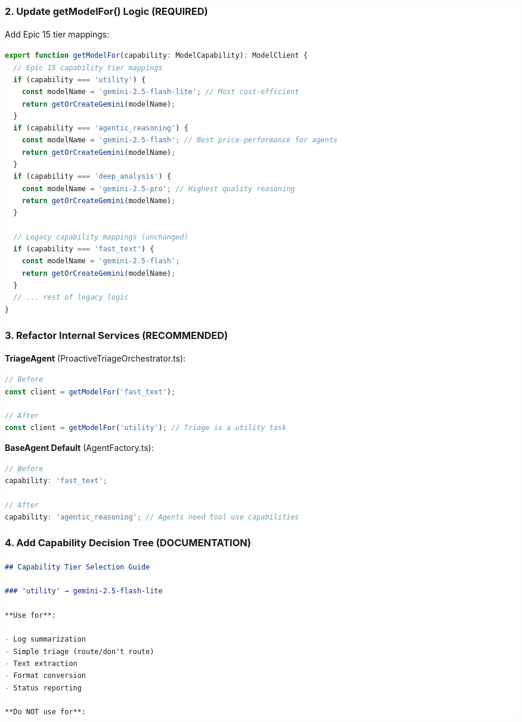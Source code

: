 ### 2. Update getModelFor() Logic (REQUIRED)

Add Epic 15 tier mappings:

```typescript
export function getModelFor(capability: ModelCapability): ModelClient {
  // Epic 15 capability tier mappings
  if (capability === 'utility') {
    const modelName = 'gemini-2.5-flash-lite'; // Most cost-efficient
    return getOrCreateGemini(modelName);
  }
  if (capability === 'agentic_reasoning') {
    const modelName = 'gemini-2.5-flash'; // Best price-performance for agents
    return getOrCreateGemini(modelName);
  }
  if (capability === 'deep_analysis') {
    const modelName = 'gemini-2.5-pro'; // Highest quality reasoning
    return getOrCreateGemini(modelName);
  }

  // Legacy capability mappings (unchanged)
  if (capability === 'fast_text') {
    const modelName = 'gemini-2.5-flash';
    return getOrCreateGemini(modelName);
  }
  // ... rest of legacy logic
}
```

### 3. Refactor Internal Services (RECOMMENDED)

**TriageAgent** (ProactiveTriageOrchestrator.ts):

```typescript
// Before
const client = getModelFor('fast_text');

// After
const client = getModelFor('utility'); // Triage is a utility task
```

**BaseAgent Default** (AgentFactory.ts):

```typescript
// Before
capability: 'fast_text';

// After
capability: 'agentic_reasoning'; // Agents need tool use capabilities
```

### 4. Add Capability Decision Tree (DOCUMENTATION)

```markdown
## Capability Tier Selection Guide

### 'utility' → gemini-2.5-flash-lite

**Use for**:

- Log summarization
- Simple triage (route/don't route)
- Text extraction
- Format conversion
- Status reporting

**Do NOT use for**:
```
